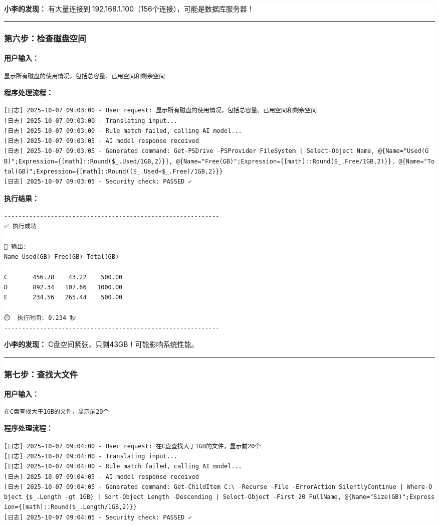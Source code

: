 **小李的发现：** 有大量连接到 192.168.1.100（156个连接），可能是数据库服务器！

---


### 第六步：检查磁盘空间

**用户输入：**
```
显示所有磁盘的使用情况，包括总容量、已用空间和剩余空间
```

**程序处理流程：**
```
[日志] 2025-10-07 09:03:00 - User request: 显示所有磁盘的使用情况，包括总容量、已用空间和剩余空间
[日志] 2025-10-07 09:03:00 - Translating input...
[日志] 2025-10-07 09:03:00 - Rule match failed, calling AI model...
[日志] 2025-10-07 09:03:05 - AI model response received
[日志] 2025-10-07 09:03:05 - Generated command: Get-PSDrive -PSProvider FileSystem | Select-Object Name, @{Name="Used(GB)";Expression={[math]::Round($_.Used/1GB,2)}}, @{Name="Free(GB)";Expression={[math]::Round($_.Free/1GB,2)}}, @{Name="Total(GB)";Expression={[math]::Round(($_.Used+$_.Free)/1GB,2)}}
[日志] 2025-10-07 09:03:05 - Security check: PASSED ✓
```

**执行结果：**
```
------------------------------------------------------------
✅ 执行成功

📄 输出:
Name Used(GB) Free(GB) Total(GB)
---- -------- -------- ---------
C       456.78    43.22    500.00
D       892.34   107.66   1000.00
E       234.56   265.44    500.00

⏱️  执行时间: 0.234 秒
------------------------------------------------------------
```

**小李的发现：** C盘空间紧张，只剩43GB！可能影响系统性能。

---


### 第七步：查找大文件

**用户输入：**
```
在C盘查找大于1GB的文件，显示前20个
```

**程序处理流程：**
```
[日志] 2025-10-07 09:04:00 - User request: 在C盘查找大于1GB的文件，显示前20个
[日志] 2025-10-07 09:04:00 - Translating input...
[日志] 2025-10-07 09:04:00 - Rule match failed, calling AI model...
[日志] 2025-10-07 09:04:05 - AI model response received
[日志] 2025-10-07 09:04:05 - Generated command: Get-ChildItem C:\ -Recurse -File -ErrorAction SilentlyContinue | Where-Object {$_.Length -gt 1GB} | Sort-Object Length -Descending | Select-Object -First 20 FullName, @{Name="Size(GB)";Expression={[math]::Round($_.Length/1GB,2)}}
[日志] 2025-10-07 09:04:05 - Security check: PASSED ✓
```

